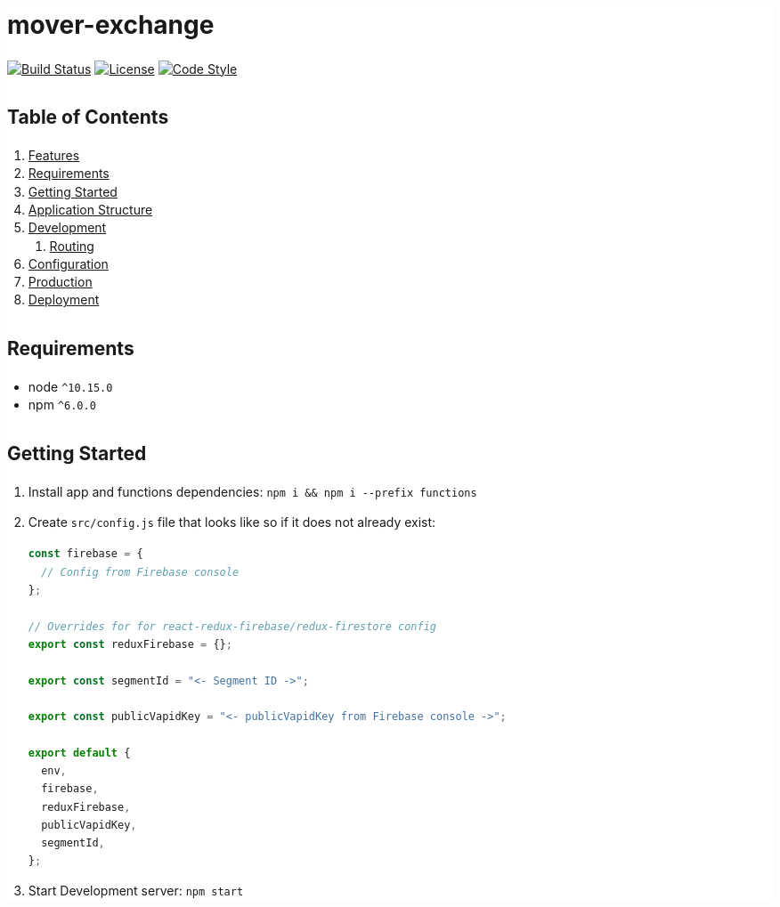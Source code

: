 # mover-exchange

[![Build Status][build-status-image]][build-status-url]
[![License][license-image]][license-url]
[![Code Style][code-style-image]][code-style-url]

## Table of Contents

1. [Features](#features)
1. [Requirements](#requirements)
1. [Getting Started](#getting-started)
1. [Application Structure](#application-structure)
1. [Development](#development)
   1. [Routing](#routing)
1. [Configuration](#configuration)
1. [Production](#production)
1. [Deployment](#deployment)

## Requirements

- node `^10.15.0`
- npm `^6.0.0`

## Getting Started

1. Install app and functions dependencies: `npm i && npm i --prefix functions`
1. Create `src/config.js` file that looks like so if it does not already exist:

   ```js
   const firebase = {
     // Config from Firebase console
   };

   // Overrides for for react-redux-firebase/redux-firestore config
   export const reduxFirebase = {};

   export const segmentId = "<- Segment ID ->";

   export const publicVapidKey = "<- publicVapidKey from Firebase console ->";

   export default {
     env,
     firebase,
     reduxFirebase,
     publicVapidKey,
     segmentId,
   };
   ```

1. Start Development server: `npm start`


[build-status-image]: https://img.shields.io/github/workflow/status/mradenovic/mover-exchange/Verify?style=flat-square
[build-status-url]: https://github.com/mradenovic/mover-exchange/actions
[climate-image]: https://img.shields.io/codeclimate/github/mradenovic/mover-exchange.svg?style=flat-square
[climate-url]: https://codeclimate.com/github/mradenovic/mover-exchange
[coverage-image]: https://img.shields.io/codeclimate/coverage/github/mradenovic/mover-exchange.svg?style=flat-square
[coverage-url]: https://codeclimate.com/github/mradenovic/mover-exchange
[license-image]: https://img.shields.io/npm/l/mover-exchange.svg?style=flat-square
[license-url]: https://github.com/mradenovic/mover-exchange/blob/master/LICENSE
[code-style-image]: https://img.shields.io/badge/code%20style-standard-brightgreen.svg?style=flat-square
[code-style-url]: http://standardjs.com/